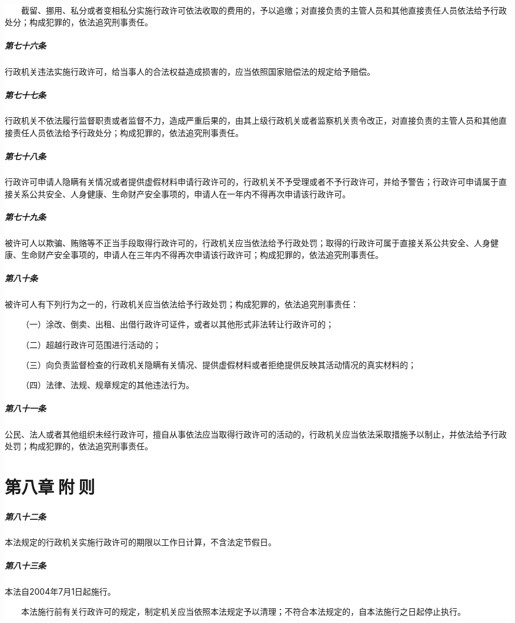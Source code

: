     截留、挪用、私分或者变相私分实施行政许可依法收取的费用的，予以追缴；对直接负责的主管人员和其他直接责任人员依法给予行政处分；构成犯罪的，依法追究刑事责任。

##### 第七十六条
行政机关违法实施行政许可，给当事人的合法权益造成损害的，应当依照国家赔偿法的规定给予赔偿。

##### 第七十七条
行政机关不依法履行监督职责或者监督不力，造成严重后果的，由其上级行政机关或者监察机关责令改正，对直接负责的主管人员和其他直接责任人员依法给予行政处分；构成犯罪的，依法追究刑事责任。

##### 第七十八条
行政许可申请人隐瞒有关情况或者提供虚假材料申请行政许可的，行政机关不予受理或者不予行政许可，并给予警告；行政许可申请属于直接关系公共安全、人身健康、生命财产安全事项的，申请人在一年内不得再次申请该行政许可。

##### 第七十九条
被许可人以欺骗、贿赂等不正当手段取得行政许可的，行政机关应当依法给予行政处罚；取得的行政许可属于直接关系公共安全、人身健康、生命财产安全事项的，申请人在三年内不得再次申请该行政许可；构成犯罪的，依法追究刑事责任。

##### 第八十条
被许可人有下列行为之一的，行政机关应当依法给予行政处罚；构成犯罪的，依法追究刑事责任：

    （一）涂改、倒卖、出租、出借行政许可证件，或者以其他形式非法转让行政许可的；

    （二）超越行政许可范围进行活动的；

    （三）向负责监督检查的行政机关隐瞒有关情况、提供虚假材料或者拒绝提供反映其活动情况的真实材料的；

    （四）法律、法规、规章规定的其他违法行为。

##### 第八十一条
公民、法人或者其他组织未经行政许可，擅自从事依法应当取得行政许可的活动的，行政机关应当依法采取措施予以制止，并依法给予行政处罚；构成犯罪的，依法追究刑事责任。

# 第八章  附  则

##### 第八十二条
本法规定的行政机关实施行政许可的期限以工作日计算，不含法定节假日。

##### 第八十三条
本法自2004年7月1日起施行。

    本法施行前有关行政许可的规定，制定机关应当依照本法规定予以清理；不符合本法规定的，自本法施行之日起停止执行。

<iframe src="https://file.daihuo.qq.com/mp_cps_goods_card/v121/index.html?templateid=card" frameborder="0" scrolling="no" class="iframe_ad_container"></iframe>

